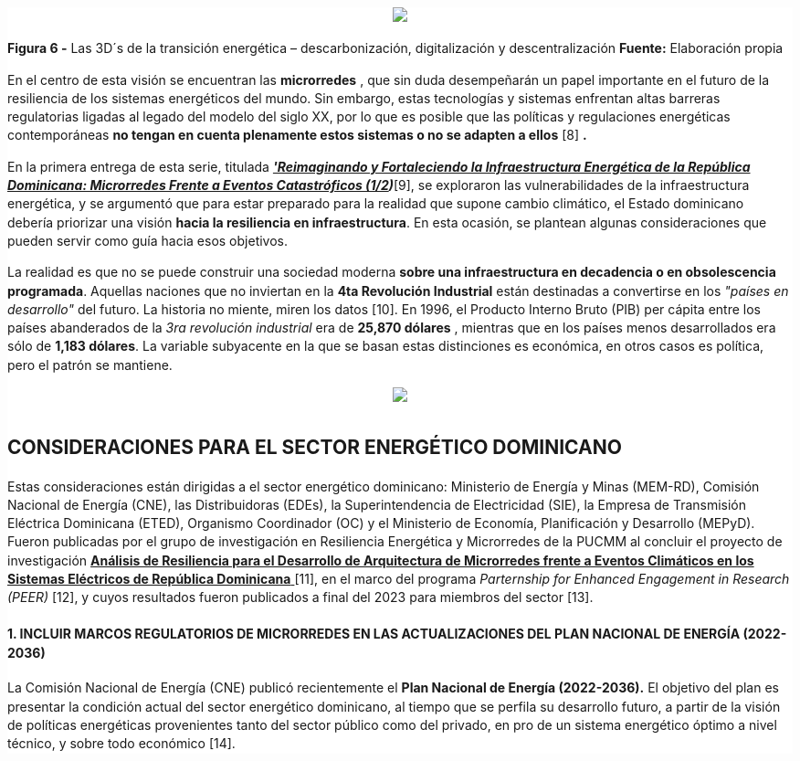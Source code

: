 <div align="center">
    <img src="/blog/mg-series/05-MG/Figura 6 - 3dS DE LA TRANSICIÓN ENERGÉTICA.png">
</div>

**Figura 6 -** Las 3D´s de la transición energética – descarbonización, digitalización y descentralización **Fuente:** Elaboración propia

En el centro de esta visión se encuentran las **microrredes** , que sin duda desempeñarán un papel importante en el futuro de la resiliencia de los sistemas energéticos del mundo. Sin embargo, estas tecnologías y sistemas enfrentan altas barreras regulatorias ligadas al legado del modelo del siglo XX, por lo que es posible que las políticas y regulaciones energéticas contemporáneas **no tengan en cuenta plenamente estos sistemas o no se adapten a ellos** [8] **.**

En la primera entrega de esta serie, titulada [_**'Reimaginando y Fortaleciendo la Infraestructura Energética de la República Dominicana: Microrredes Frente a Eventos Catastróficos (1/2**_](https://ehplus.do/reimaginando-y-fortaleciendo-la-infraestructura-energetica-de-republica-dominicana-microrredes-frente-a-eventos-catastroficos-1-2/)_**)**_[9], se exploraron las vulnerabilidades de la infraestructura energética, y se argumentó que para estar preparado para la realidad que supone cambio climático, el Estado dominicano debería priorizar una visión **hacia la resiliencia en infraestructura**. En esta ocasión, se plantean algunas consideraciones que pueden servir como guía hacia esos objetivos.

La realidad es que no se puede construir una sociedad moderna **sobre una infraestructura en decadencia o en obsolescencia programada**. Aquellas naciones que no inviertan en la **4ta Revolución Industrial** están destinadas a convertirse en los _"países en desarrollo"_ del futuro. La historia no miente, miren los datos [10]. En 1996, el Producto Interno Bruto (PIB) per cápita entre los países abanderados de la _3ra revolución industrial_ era de **25,870 dólares** , mientras que en los países menos desarrollados era sólo de **1,183 dólares**. La variable subyacente en la que se basan estas distinciones es económica, en otros casos es política, pero el patrón se mantiene.

<div align="center">
    <img src="/blog/mg-series/05-MG/Figura 6.1 -RD en el Ojo de La Tormenta.png">
</div>


## **CONSIDERACIONES PARA EL SECTOR ENERGÉTICO DOMINICANO**


Estas consideraciones están dirigidas a el sector energético dominicano: Ministerio de Energía y Minas (MEM-RD), Comisión Nacional de Energía (CNE), las Distribuidoras (EDEs), la Superintendencia de Electricidad (SIE), la Empresa de Transmisión Eléctrica Dominicana (ETED), Organismo Coordinador (OC) y el Ministerio de Economía, Planificación y Desarrollo (MEPyD). Fueron publicadas por el grupo de investigación en Resiliencia Energética y Microrredes de la PUCMM al concluir el proyecto de investigación [ **Análisis de Resiliencia para el Desarrollo de Arquitectura de Microrredes frente a Eventos Climáticos en los Sistemas Eléctricos de República Dominicana** ](https://microgrid.pucmm.edu.do/wp-content/uploads/2023/10/PEER-FinallReport-MicrogridResearchPUCMM-1.pdf)[11], en el marco del programa _Parternship for Enhanced Engagement in Research (PEER)_ [12], y cuyos resultados fueron publicados a final del 2023 para miembros del sector [13].

#### 1. **INCLUIR MARCOS REGULATORIOS DE MICRORREDES EN LAS ACTUALIZACIONES DEL PLAN NACIONAL DE ENERGÍA (2022-2036)**

La Comisión Nacional de Energía (CNE) publicó recientemente el **Plan Nacional de Energía (2022-2036).** El objetivo del plan es presentar la condición actual del sector energético dominicano, al tiempo que se perfila su desarrollo futuro, a partir de la visión de políticas energéticas provenientes tanto del sector público como del privado, en pro de un sistema energético óptimo a nivel técnico, y sobre todo económico [14].

